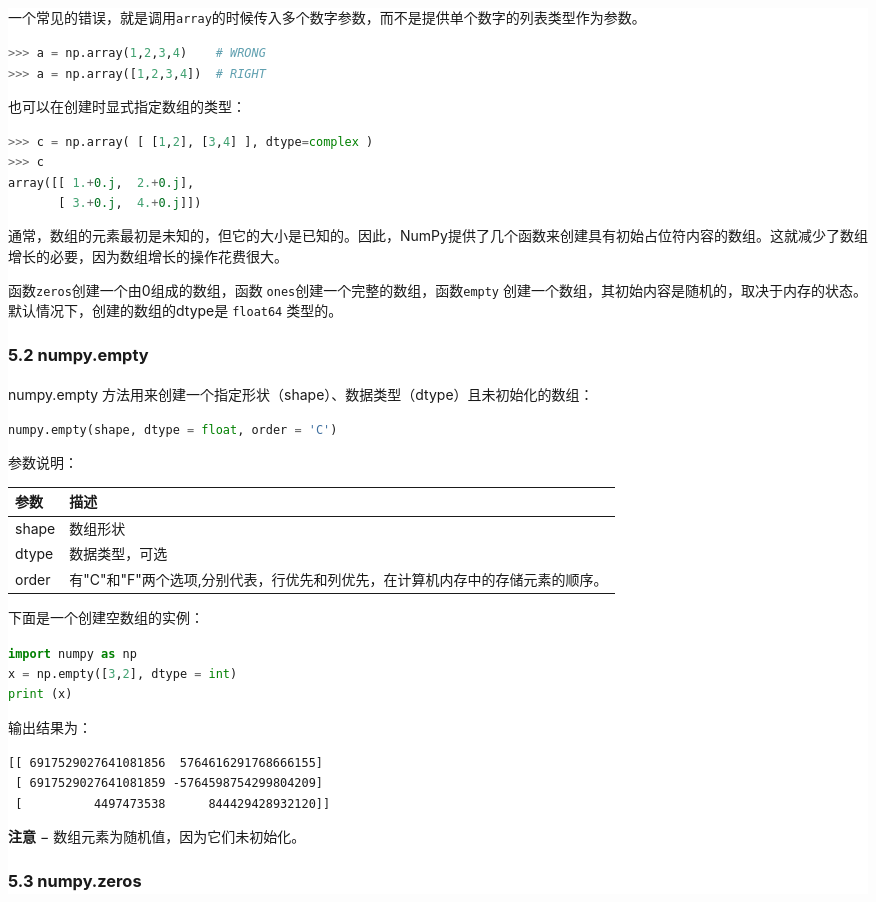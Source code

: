 一个常见的错误，就是调用`array`的时候传入多个数字参数，而不是提供单个数字的列表类型作为参数。

~~~python
>>> a = np.array(1,2,3,4)    # WRONG
>>> a = np.array([1,2,3,4])  # RIGHT
~~~

也可以在创建时显式指定数组的类型：

~~~python
>>> c = np.array( [ [1,2], [3,4] ], dtype=complex )
>>> c
array([[ 1.+0.j,  2.+0.j],
       [ 3.+0.j,  4.+0.j]])
~~~

通常，数组的元素最初是未知的，但它的大小是已知的。因此，NumPy提供了几个函数来创建具有初始占位符内容的数组。这就减少了数组增长的必要，因为数组增长的操作花费很大。

函数`zeros`创建一个由0组成的数组，函数 `ones`创建一个完整的数组，函数`empty` 创建一个数组，其初始内容是随机的，取决于内存的状态。默认情况下，创建的数组的dtype是 `float64` 类型的。

### 5.2 numpy.empty

numpy.empty 方法用来创建一个指定形状（shape）、数据类型（dtype）且未初始化的数组：

```python
numpy.empty(shape, dtype = float, order = 'C')
```

参数说明：

| 参数  | 描述                                                         |
| :---- | :----------------------------------------------------------- |
| shape | 数组形状                                                     |
| dtype | 数据类型，可选                                               |
| order | 有"C"和"F"两个选项,分别代表，行优先和列优先，在计算机内存中的存储元素的顺序。 |

下面是一个创建空数组的实例：

~~~python
import numpy as np 
x = np.empty([3,2], dtype = int) 
print (x)
~~~

输出结果为：

```
[[ 6917529027641081856  5764616291768666155]
 [ 6917529027641081859 -5764598754299804209]
 [          4497473538      844429428932120]]
```

**注意** − 数组元素为随机值，因为它们未初始化。

### 5.3 numpy.zeros
